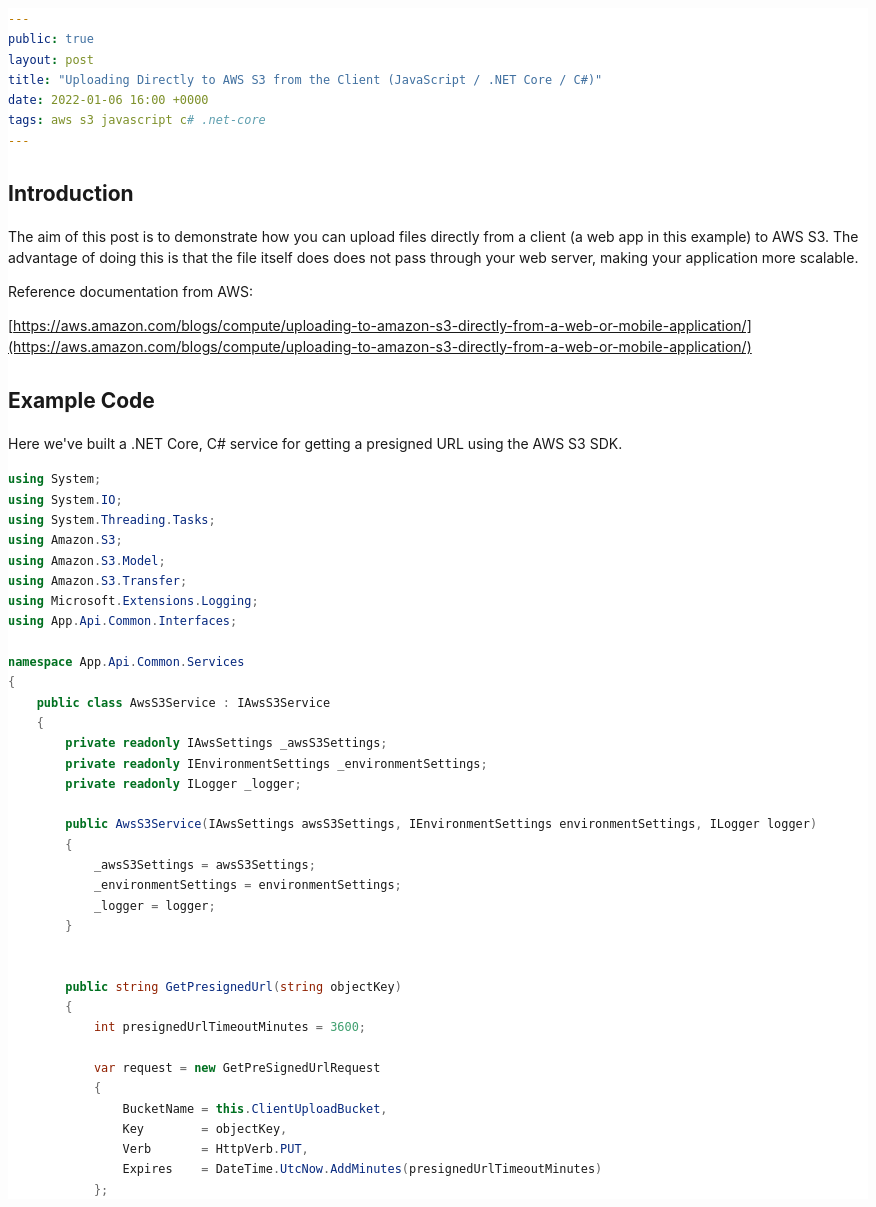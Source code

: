 ```yaml
---
public: true
layout: post
title: "Uploading Directly to AWS S3 from the Client (JavaScript / .NET Core / C#)"
date: 2022-01-06 16:00 +0000
tags: aws s3 javascript c# .net-core
---
```


## Introduction
The aim of this post is to demonstrate how you can upload files directly from a client (a web app in this example) to AWS S3. The advantage of doing this is that the file itself does does not pass through your web server, making your application more scalable. 

Reference documentation from AWS:

[https://aws.amazon.com/blogs/compute/uploading-to-amazon-s3-directly-from-a-web-or-mobile-application/](https://aws.amazon.com/blogs/compute/uploading-to-amazon-s3-directly-from-a-web-or-mobile-application/)

## Example Code

Here we've built a .NET Core, C# service for getting a presigned URL using the AWS S3 SDK.

```csharp
using System;
using System.IO;
using System.Threading.Tasks;
using Amazon.S3;
using Amazon.S3.Model;
using Amazon.S3.Transfer;
using Microsoft.Extensions.Logging;
using App.Api.Common.Interfaces;

namespace App.Api.Common.Services
{
    public class AwsS3Service : IAwsS3Service
    {
        private readonly IAwsSettings _awsS3Settings;
        private readonly IEnvironmentSettings _environmentSettings;
        private readonly ILogger _logger;

        public AwsS3Service(IAwsSettings awsS3Settings, IEnvironmentSettings environmentSettings, ILogger logger)
        {
            _awsS3Settings = awsS3Settings;
            _environmentSettings = environmentSettings;
            _logger = logger;
        }

     
        public string GetPresignedUrl(string objectKey)
        {
            int presignedUrlTimeoutMinutes = 3600;

            var request = new GetPreSignedUrlRequest
            {
                BucketName = this.ClientUploadBucket,
                Key        = objectKey,
                Verb       = HttpVerb.PUT,
                Expires    = DateTime.UtcNow.AddMinutes(presignedUrlTimeoutMinutes)
            };

```